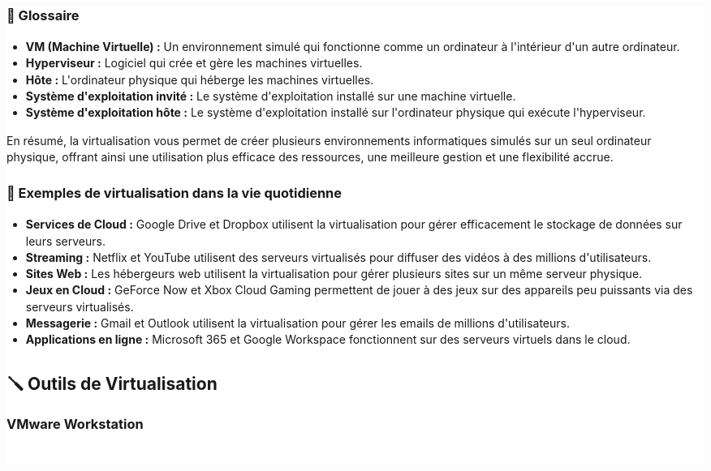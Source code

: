 ### **📄 Glossaire**

- **VM (Machine Virtuelle) :** Un environnement simulé qui fonctionne comme un ordinateur à l'intérieur d'un autre ordinateur.
- **Hyperviseur :** Logiciel qui crée et gère les machines virtuelles.
- **Hôte :** L'ordinateur physique qui héberge les machines virtuelles.
- **Système d'exploitation invité :** Le système d'exploitation installé sur une machine virtuelle.
- **Système d'exploitation hôte :** Le système d'exploitation installé sur l'ordinateur physique qui exécute l'hyperviseur.

En résumé, la virtualisation vous permet de créer plusieurs environnements informatiques simulés sur un seul ordinateur physique, offrant ainsi une utilisation plus efficace des ressources, une meilleure gestion et une flexibilité accrue.

### **📱 Exemples de virtualisation dans la vie quotidienne**

- **Services de Cloud :** Google Drive et Dropbox utilisent la virtualisation pour gérer efficacement le stockage de données sur leurs serveurs.
- **Streaming :** Netflix et YouTube utilisent des serveurs virtualisés pour diffuser des vidéos à des millions d'utilisateurs.
- **Sites Web :** Les hébergeurs web utilisent la virtualisation pour gérer plusieurs sites sur un même serveur physique.
- **Jeux en Cloud :** GeForce Now et Xbox Cloud Gaming permettent de jouer à des jeux sur des appareils peu puissants via des serveurs virtualisés.
- **Messagerie :** Gmail et Outlook utilisent la virtualisation pour gérer les emails de millions d'utilisateurs.
- **Applications en ligne :** Microsoft 365 et Google Workspace fonctionnent sur des serveurs virtuels dans le cloud.

## 🪛 Outils de Virtualisation

### **VMware Workstation**
<br>